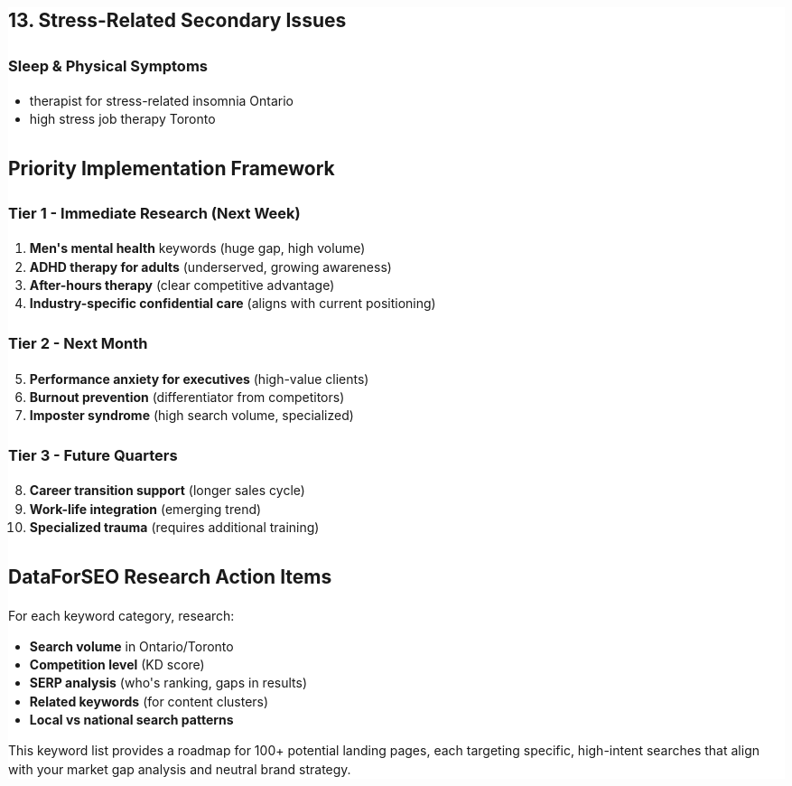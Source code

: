 ## 13. Stress-Related Secondary Issues

### Sleep & Physical Symptoms
- therapist for stress-related insomnia Ontario
- high stress job therapy Toronto

## Priority Implementation Framework

### Tier 1 - Immediate Research (Next Week)
1. **Men's mental health** keywords (huge gap, high volume)
2. **ADHD therapy for adults** (underserved, growing awareness)
3. **After-hours therapy** (clear competitive advantage)
4. **Industry-specific confidential care** (aligns with current positioning)

### Tier 2 - Next Month
5. **Performance anxiety for executives** (high-value clients)
6. **Burnout prevention** (differentiator from competitors)
7. **Imposter syndrome** (high search volume, specialized)

### Tier 3 - Future Quarters
8. **Career transition support** (longer sales cycle)
9. **Work-life integration** (emerging trend)
10. **Specialized trauma** (requires additional training)

## DataForSEO Research Action Items

For each keyword category, research:
- **Search volume** in Ontario/Toronto
- **Competition level** (KD score)
- **SERP analysis** (who's ranking, gaps in results)
- **Related keywords** (for content clusters)
- **Local vs national search patterns**

This keyword list provides a roadmap for 100+ potential landing pages, each targeting specific, high-intent searches that align with your market gap analysis and neutral brand strategy.

